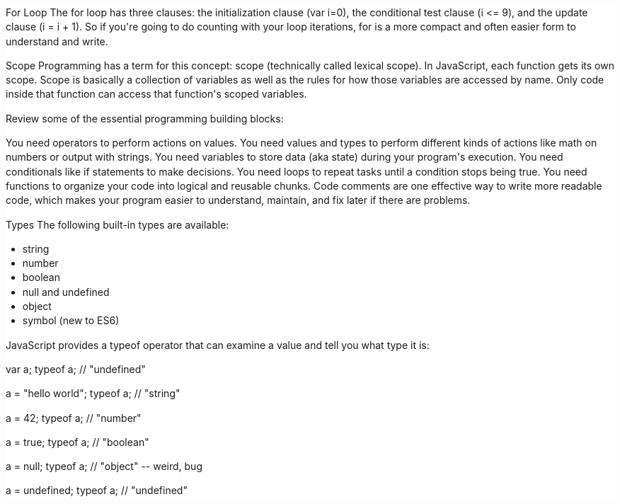 For Loop
The for loop has three clauses: the initialization clause (var i=0), the conditional test clause (i <= 9), and the
update clause (i = i + 1). So if you're going to do counting with your loop iterations, for is a more compact and often 
easier form to understand and write.

Scope
Programming has a term for this concept: scope (technically called lexical scope). In JavaScript, each function gets 
its own scope. Scope is basically a collection of variables as well as the rules for how those variables are accessed 
by name. Only code inside that function can access that function's scoped variables.

Review
some of the essential programming building blocks:

You need operators to perform actions on values.
You need values and types to perform different kinds of actions like math on numbers or output with strings.
You need variables to store data (aka state) during your program's execution.
You need conditionals like if statements to make decisions.
You need loops to repeat tasks until a condition stops being true.
You need functions to organize your code into logical and reusable chunks.
Code comments are one effective way to write more readable code, which makes your program easier to understand, 
maintain, and fix later if there are problems.

Types
The following built-in types are available:
* string
* number
* boolean
* null and undefined
* object
* symbol (new to ES6)

JavaScript provides a typeof operator that can examine a value and tell you what type it is:

var a;
typeof a;               // "undefined"

a = "hello world";
typeof a;               // "string"

a = 42;
typeof a;               // "number"

a = true;
typeof a;               // "boolean"

a = null;
typeof a;               // "object" -- weird, bug

a = undefined;
typeof a;               // "undefined"
